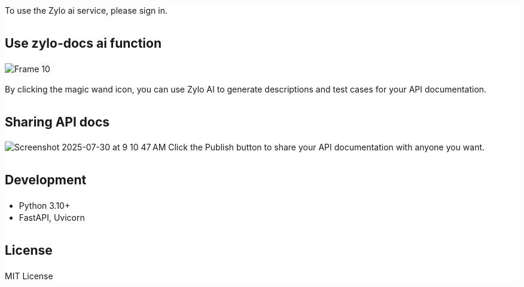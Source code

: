 </p>
To use the Zylo ai service, please sign in.

## Use zylo-docs ai function
<img width="100%" alt="Frame 10" src="https://github.com/user-attachments/assets/2c058f30-3dba-4b15-a69d-5ca5223629a3" />

By clicking the magic wand icon, you can use Zylo AI to generate descriptions and test cases for your API documentation.

## Sharing API docs
<img width="100%" alt="Screenshot 2025-07-30 at 9 10 47 AM" src="https://github.com/user-attachments/assets/d9d261af-1157-4f55-bc0c-e85b8885f104" />
Click the Publish button to share your API documentation with anyone you want.

## Development
- Python 3.10+
- FastAPI, Uvicorn

## License

MIT License
